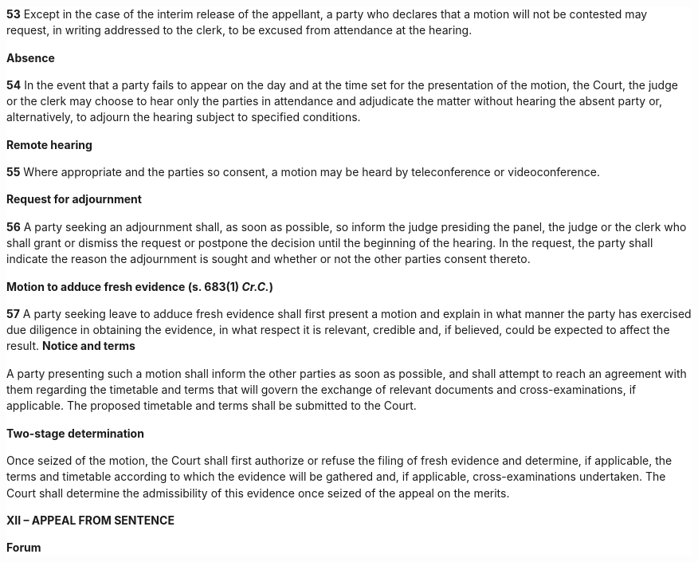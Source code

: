 **53** Except in the case of the interim release of the appellant, a party who declares that a motion will not be contested may request, in writing addressed to the clerk, to be excused from attendance at the hearing.




**Absence**

**54** In the event that a party fails to appear on the day and at the time set for the presentation of the motion, the Court, the judge or the clerk may choose to hear only the parties in attendance and adjudicate the matter without hearing the absent party or, alternatively, to adjourn the hearing subject to specified conditions.




**Remote hearing**

**55** Where appropriate and the parties so consent, a motion may be heard by teleconference or videoconference.




**Request for adjournment**

**56** A party seeking an adjournment shall, as soon as possible, so inform the judge presiding the panel, the judge or the clerk who shall grant or dismiss the request or postpone the decision until the beginning of the hearing. In the request, the party shall indicate the reason the adjournment is sought and whether or not the other parties consent thereto.




**Motion to adduce fresh evidence (s. 683(1) *Cr.C.*)**

**57** A party seeking leave to adduce fresh evidence shall first present a motion and explain in what manner the party has exercised due diligence in obtaining the evidence, in what respect it is relevant, credible and, if believed, could be expected to affect the result.
**Notice and terms**

A party presenting such a motion shall inform the other parties as soon as possible, and shall attempt to reach an agreement with them regarding the timetable and terms that will govern the exchange of relevant documents and cross-examinations, if applicable. The proposed timetable and terms shall be submitted to the Court.


**Two-stage determination**

Once seized of the motion, the Court shall first authorize or refuse the filing of fresh evidence and determine, if applicable, the terms and timetable according to which the evidence will be gathered and, if applicable, cross-examinations undertaken. The Court shall determine the admissibility of this evidence once seized of the appeal on the merits.






**XII – APPEAL FROM SENTENCE** 



**Forum**

